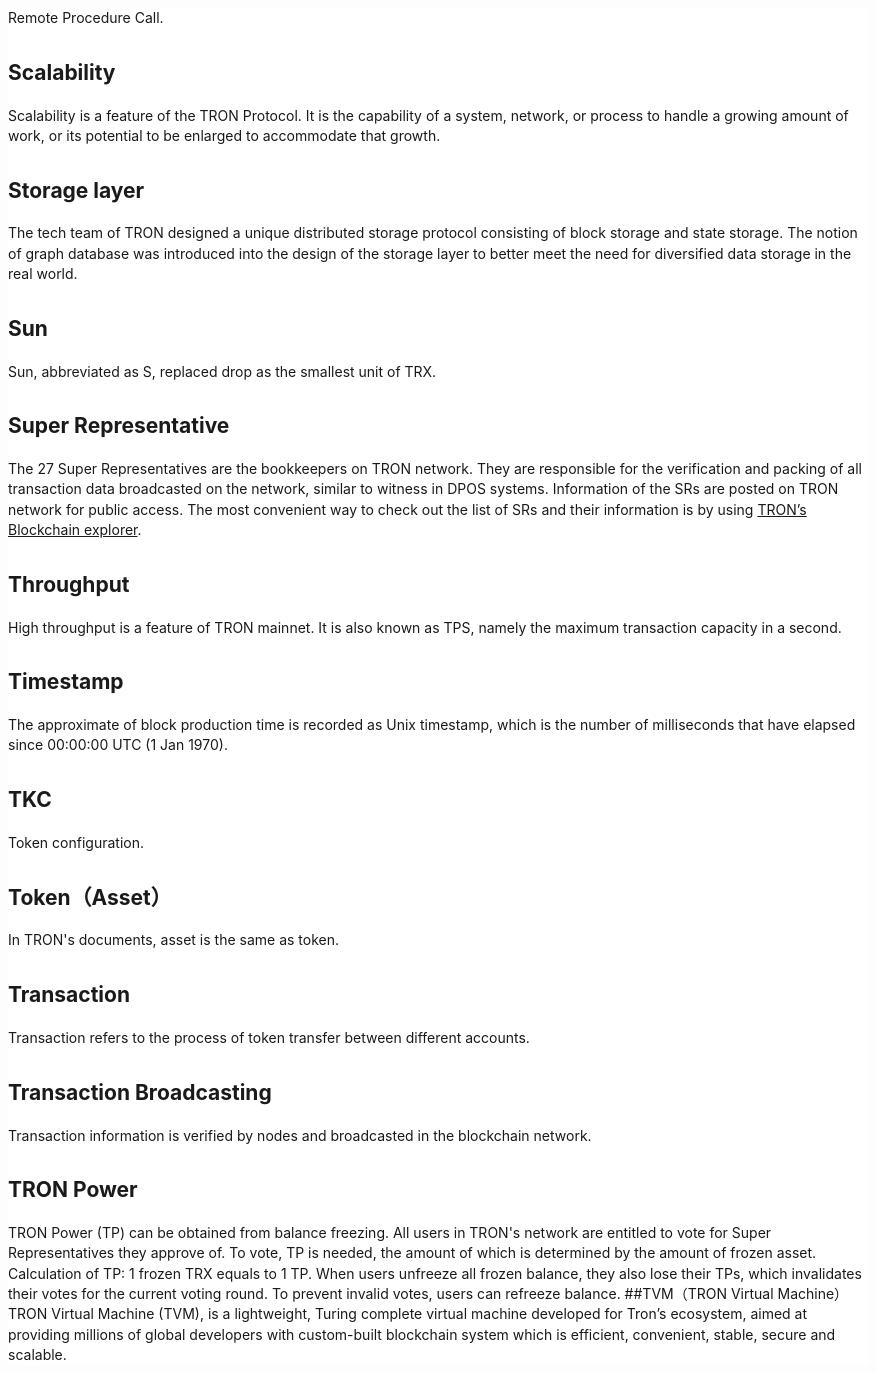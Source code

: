 Remote Procedure Call.	
## Scalability	
Scalability is a feature of the TRON Protocol. It is the capability of a system, network, or process to handle a growing amount of work, or its potential to be enlarged to accommodate that growth.	
## Storage layer		
The tech team of TRON designed a unique distributed storage protocol consisting of block storage and state storage. The notion of graph database was introduced into the design of the storage layer to better meet the need for diversified data storage in the real world.  
## Sun	
Sun, abbreviated as S, replaced drop as the smallest unit of TRX.
## Super Representative	
The 27 Super Representatives are the bookkeepers on TRON network. They are responsible for the verification and packing of all transaction data broadcasted on the network, similar to witness in DPOS systems. Information of the SRs are posted on TRON network for public access. The most convenient way to check out the list of SRs and their information is by using [TRON’s Blockchain explorer](https://tronscan.org/#/).	
## Throughput
High throughput is a feature of TRON mainnet. It is also known as TPS, namely the maximum transaction capacity in a second.
## Timestamp	
The approximate of block production time is recorded as Unix timestamp, which is the number of milliseconds that have elapsed since 00:00:00 UTC (1 Jan 1970).
## TKC		
Token configuration.
## Token（Asset）	
In TRON's documents, asset is the same as token.
## Transaction	
Transaction refers to the process of token transfer between different accounts.
## Transaction Broadcasting	
Transaction information is verified by nodes and broadcasted in the blockchain network.
## TRON Power	
TRON Power (TP) can be obtained from balance freezing. All users in TRON's network are entitled to vote for Super Representatives they approve of. To vote, TP is needed, the amount of which is determined by the amount of frozen asset. Calculation of TP: 1 frozen TRX equals to 1 TP. When users unfreeze all frozen balance, they also lose their TPs, which invalidates their votes for the current voting round. To prevent invalid votes, users can refreeze balance.
##TVM（TRON Virtual Machine）
TRON Virtual Machine (TVM), is a lightweight, Turing complete virtual machine developed for Tron’s ecosystem, aimed at providing millions of global developers with custom-built blockchain system which is efficient, convenient, stable, secure and scalable.
	